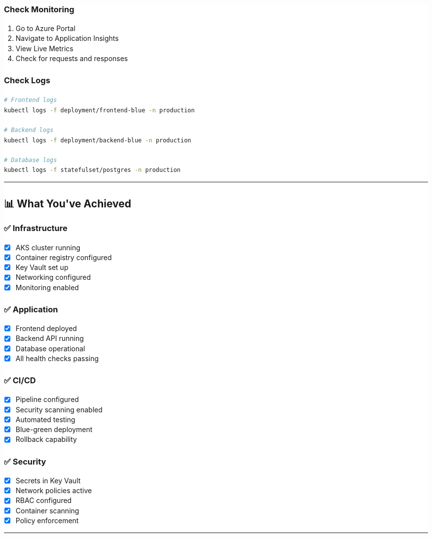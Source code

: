 ### Check Monitoring

1. Go to Azure Portal
2. Navigate to Application Insights
3. View Live Metrics
4. Check for requests and responses

### Check Logs

```bash
# Frontend logs
kubectl logs -f deployment/frontend-blue -n production

# Backend logs
kubectl logs -f deployment/backend-blue -n production

# Database logs
kubectl logs -f statefulset/postgres -n production
```

---

## 📊 What You've Achieved

### ✅ Infrastructure

- [x] AKS cluster running
- [x] Container registry configured
- [x] Key Vault set up
- [x] Networking configured
- [x] Monitoring enabled

### ✅ Application

- [x] Frontend deployed
- [x] Backend API running
- [x] Database operational
- [x] All health checks passing

### ✅ CI/CD

- [x] Pipeline configured
- [x] Security scanning enabled
- [x] Automated testing
- [x] Blue-green deployment
- [x] Rollback capability

### ✅ Security

- [x] Secrets in Key Vault
- [x] Network policies active
- [x] RBAC configured
- [x] Container scanning
- [x] Policy enforcement

---